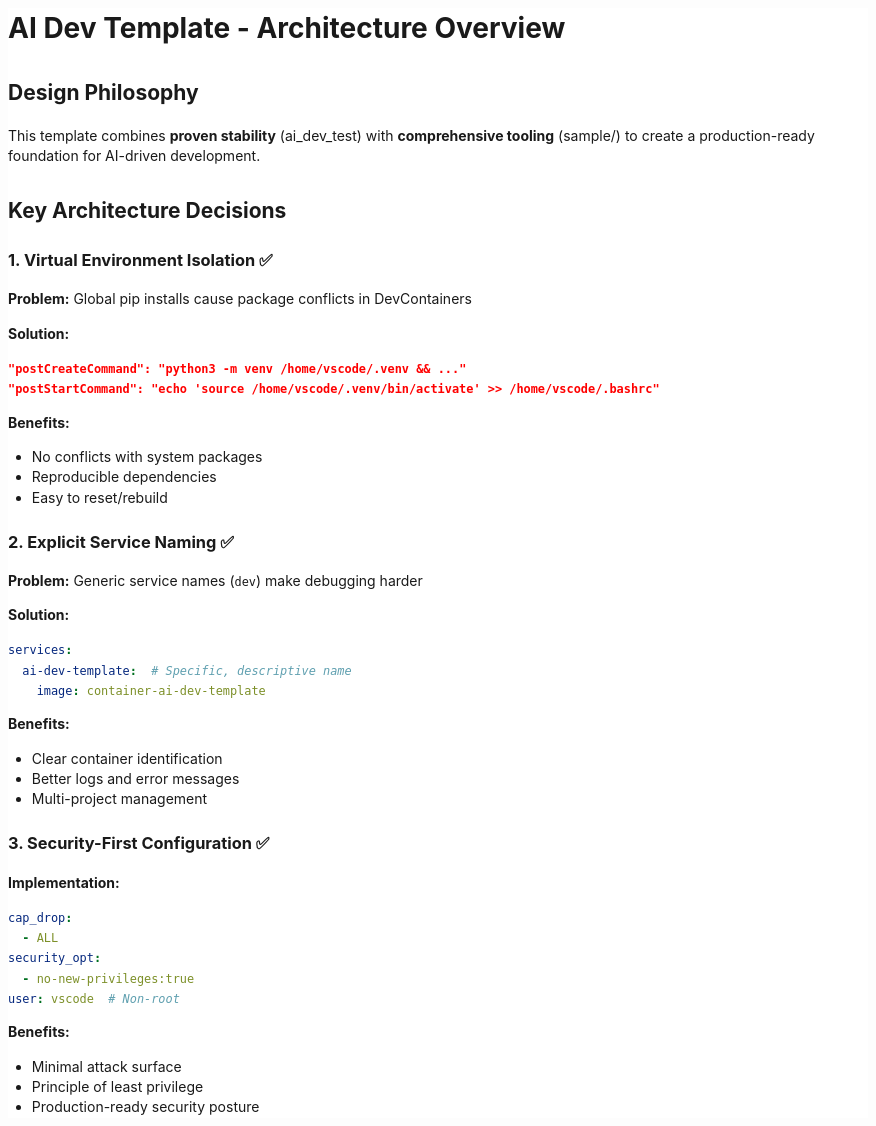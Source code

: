 # AI Dev Template - Architecture Overview

## Design Philosophy

This template combines **proven stability** (ai_dev_test) with **comprehensive tooling** (sample/) to create a production-ready foundation for AI-driven development.

## Key Architecture Decisions

### 1. Virtual Environment Isolation ✅

**Problem:** Global pip installs cause package conflicts in DevContainers

**Solution:**
```json
"postCreateCommand": "python3 -m venv /home/vscode/.venv && ..."
"postStartCommand": "echo 'source /home/vscode/.venv/bin/activate' >> /home/vscode/.bashrc"
```

**Benefits:**
- No conflicts with system packages
- Reproducible dependencies
- Easy to reset/rebuild

### 2. Explicit Service Naming ✅

**Problem:** Generic service names (`dev`) make debugging harder

**Solution:**
```yaml
services:
  ai-dev-template:  # Specific, descriptive name
    image: container-ai-dev-template
```

**Benefits:**
- Clear container identification
- Better logs and error messages
- Multi-project management

### 3. Security-First Configuration ✅

**Implementation:**
```yaml
cap_drop:
  - ALL
security_opt:
  - no-new-privileges:true
user: vscode  # Non-root
```

**Benefits:**
- Minimal attack surface
- Principle of least privilege
- Production-ready security posture

